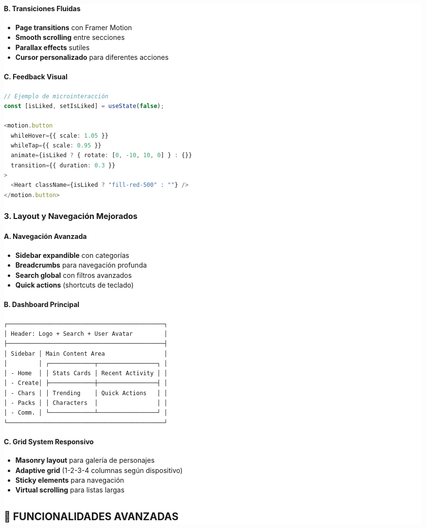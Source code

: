 #### **B. Transiciones Fluidas**
- **Page transitions** con Framer Motion
- **Smooth scrolling** entre secciones
- **Parallax effects** sutiles
- **Cursor personalizado** para diferentes acciones

#### **C. Feedback Visual**
```typescript
// Ejemplo de microinteracción
const [isLiked, setIsLiked] = useState(false);

<motion.button
  whileHover={{ scale: 1.05 }}
  whileTap={{ scale: 0.95 }}
  animate={isLiked ? { rotate: [0, -10, 10, 0] } : {}}
  transition={{ duration: 0.3 }}
>
  <Heart className={isLiked ? "fill-red-500" : ""} />
</motion.button>
```

### **3. Layout y Navegación Mejorados**

#### **A. Navegación Avanzada**
- **Sidebar expandible** con categorías
- **Breadcrumbs** para navegación profunda
- **Search global** con filtros avanzados
- **Quick actions** (shortcuts de teclado)

#### **B. Dashboard Principal**
```
┌─────────────────────────────────────────────┐
│ Header: Logo + Search + User Avatar         │
├─────────────────────────────────────────────┤
│ Sidebar │ Main Content Area                 │
│         │ ┌─────────────┬─────────────────┐ │
│ - Home  │ │ Stats Cards │ Recent Activity │ │
│ - Create│ ├─────────────┼─────────────────┤ │
│ - Chars │ │ Trending    │ Quick Actions   │ │
│ - Packs │ │ Characters  │                 │ │
│ - Comm. │ └─────────────┴─────────────────┘ │
└─────────────────────────────────────────────┘
```

#### **C. Grid System Responsivo**
- **Masonry layout** para galería de personajes
- **Adaptive grid** (1-2-3-4 columnas según dispositivo)
- **Sticky elements** para navegación
- **Virtual scrolling** para listas largas

## 🔧 **FUNCIONALIDADES AVANZADAS**
